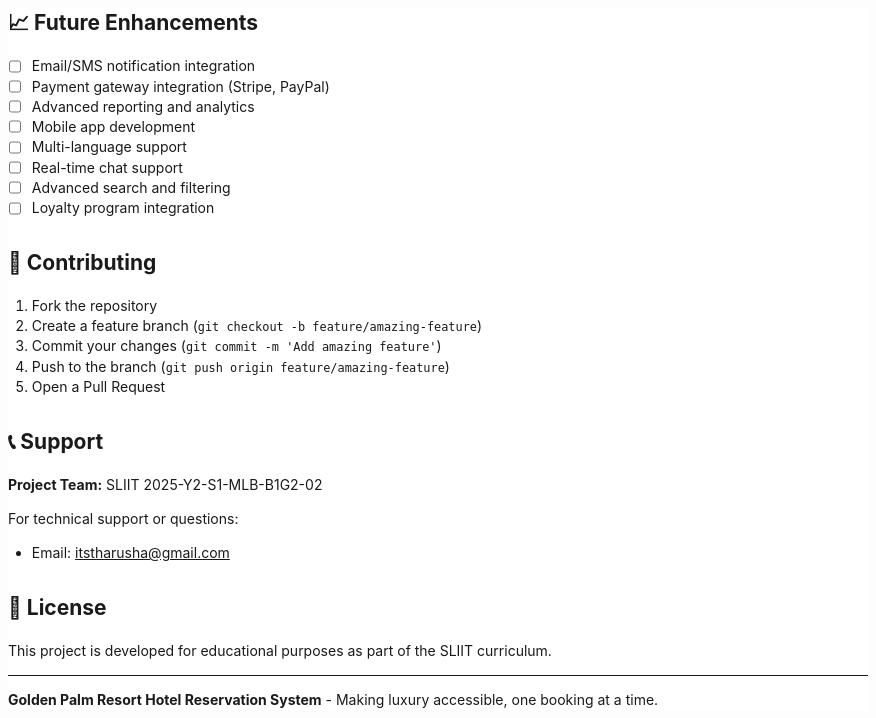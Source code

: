 ## 📈 Future Enhancements

- [ ] Email/SMS notification integration
- [ ] Payment gateway integration (Stripe, PayPal)
- [ ] Advanced reporting and analytics
- [ ] Mobile app development
- [ ] Multi-language support
- [ ] Real-time chat support
- [ ] Advanced search and filtering
- [ ] Loyalty program integration

## 🤝 Contributing

1. Fork the repository
2. Create a feature branch (`git checkout -b feature/amazing-feature`)
3. Commit your changes (`git commit -m 'Add amazing feature'`)
4. Push to the branch (`git push origin feature/amazing-feature`)
5. Open a Pull Request

## 📞 Support

**Project Team:** SLIIT 2025-Y2-S1-MLB-B1G2-02

For technical support or questions:
- Email: itstharusha@gmail.com


## 📄 License

This project is developed for educational purposes as part of the SLIIT curriculum.

---

**Golden Palm Resort Hotel Reservation System** - Making luxury accessible, one booking at a time. 
